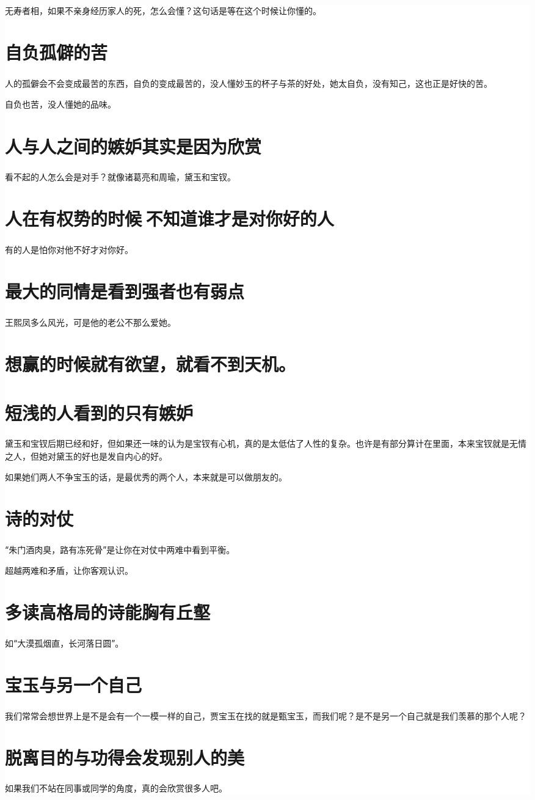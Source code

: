 无寿者相，如果不亲身经历家人的死，怎么会懂？这句话是等在这个时候让你懂的。

# 自负孤僻的苦

人的孤僻会不会变成最苦的东西，自负的变成最苦的，没人懂妙玉的杯子与茶的好处，她太自负，没有知己，这也正是好快的苦。

自负也苦，没人懂她的品味。

# 人与人之间的嫉妒其实是因为欣赏

看不起的人怎么会是对手？就像诸葛亮和周瑜，黛玉和宝钗。

# 人在有权势的时候 不知道谁才是对你好的人

有的人是怕你对他不好才对你好。

# 最大的同情是看到强者也有弱点

王熙凤多么风光，可是他的老公不那么爱她。

# 想赢的时候就有欲望，就看不到天机。

# 短浅的人看到的只有嫉妒

黛玉和宝钗后期已经和好，但如果还一味的认为是宝钗有心机，真的是太低估了人性的复杂。也许是有部分算计在里面，本来宝钗就是无情之人，但她对黛玉的好也是发自内心的好。

如果她们两人不争宝玉的话，是最优秀的两个人，本来就是可以做朋友的。

# 诗的对仗

“朱门酒肉臭，路有冻死骨”是让你在对仗中两难中看到平衡。

超越两难和矛盾，让你客观认识。

# 多读高格局的诗能胸有丘壑

如“大漠孤烟直，长河落日圆”。

# 宝玉与另一个自己

我们常常会想世界上是不是会有一个一模一样的自己，贾宝玉在找的就是甄宝玉，而我们呢？是不是另一个自己就是我们羡慕的那个人呢？

# 脱离目的与功得会发现别人的美

如果我们不站在同事或同学的角度，真的会欣赏很多人吧。
